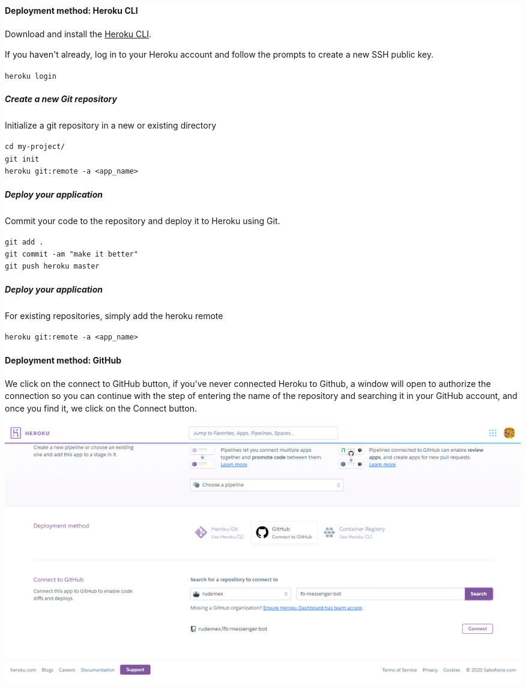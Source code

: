 #### Deployment method: Heroku CLI

Download and install the [Heroku CLI](https://devcenter.heroku.com/articles/heroku-cli).

If you haven't already, log in to your Heroku account and follow the prompts to create a new SSH public key.

```
heroku login
```

##### Create a new Git repository

Initialize a git repository in a new or existing directory

```
cd my-project/
git init
heroku git:remote -a <app_name>
```

##### Deploy your application

Commit your code to the repository and deploy it to Heroku using Git.

```
git add .
git commit -am "make it better"
git push heroku master
```

##### Deploy your application

For existing repositories, simply add the heroku remote

```
heroku git:remote -a <app_name>
```

#### Deployment method: GitHub

We click on the connect to GitHub button, if you've never connected Heroku to Github, a window will open to authorize the connection so you can continue with the step of entering the name of the repository and searching it in your GitHub account, and once you find it, we click on the Connect button.

<p align="center">
   <img style='width: 100%' alt="Create a new app in heroku 4" src="./.readme-static/create-a-new-app-in-heroku-4.png" />